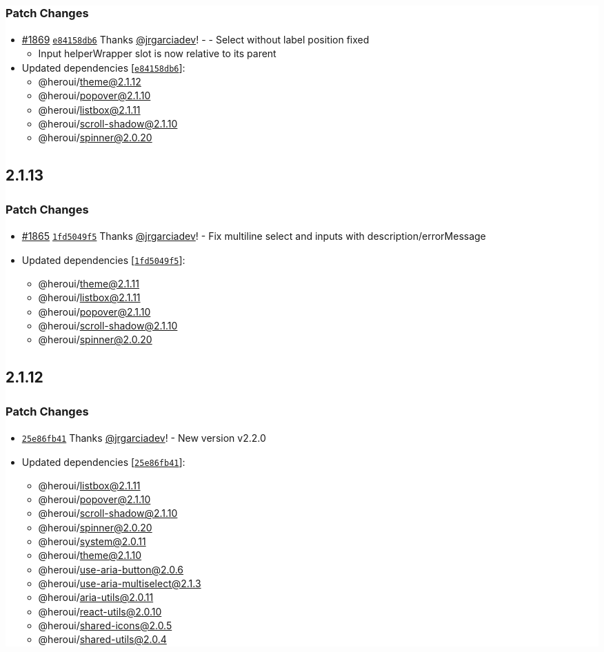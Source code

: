### Patch Changes

- [#1869](https://github.com/heroui-inc/heroui/pull/1869) [`e84158db6`](https://github.com/heroui-inc/heroui/commit/e84158db620954b0f1d71206acbf3d46f43b0b89) Thanks [@jrgarciadev](https://github.com/jrgarciadev)! - - Select without label position fixed
  - Input helperWrapper slot is now relative to its parent
- Updated dependencies [[`e84158db6`](https://github.com/heroui-inc/heroui/commit/e84158db620954b0f1d71206acbf3d46f43b0b89)]:
  - @heroui/theme@2.1.12
  - @heroui/popover@2.1.10
  - @heroui/listbox@2.1.11
  - @heroui/scroll-shadow@2.1.10
  - @heroui/spinner@2.0.20

## 2.1.13

### Patch Changes

- [#1865](https://github.com/heroui-inc/heroui/pull/1865) [`1fd5049f5`](https://github.com/heroui-inc/heroui/commit/1fd5049f5a0b852862e8ca1816f1e83507fdd8b5) Thanks [@jrgarciadev](https://github.com/jrgarciadev)! - Fix multiline select and inputs with description/errorMessage

- Updated dependencies [[`1fd5049f5`](https://github.com/heroui-inc/heroui/commit/1fd5049f5a0b852862e8ca1816f1e83507fdd8b5)]:
  - @heroui/theme@2.1.11
  - @heroui/listbox@2.1.11
  - @heroui/popover@2.1.10
  - @heroui/scroll-shadow@2.1.10
  - @heroui/spinner@2.0.20

## 2.1.12

### Patch Changes

- [`25e86fb41`](https://github.com/heroui-inc/heroui/commit/25e86fb41770d3cdae6dfdb79306b78fa02d8187) Thanks [@jrgarciadev](https://github.com/jrgarciadev)! - New version v2.2.0

- Updated dependencies [[`25e86fb41`](https://github.com/heroui-inc/heroui/commit/25e86fb41770d3cdae6dfdb79306b78fa02d8187)]:
  - @heroui/listbox@2.1.11
  - @heroui/popover@2.1.10
  - @heroui/scroll-shadow@2.1.10
  - @heroui/spinner@2.0.20
  - @heroui/system@2.0.11
  - @heroui/theme@2.1.10
  - @heroui/use-aria-button@2.0.6
  - @heroui/use-aria-multiselect@2.1.3
  - @heroui/aria-utils@2.0.11
  - @heroui/react-utils@2.0.10
  - @heroui/shared-icons@2.0.5
  - @heroui/shared-utils@2.0.4
